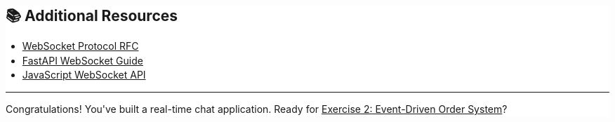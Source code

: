 ## 📚 Additional Resources

- [WebSocket Protocol RFC](https://datatracker.ietf.org/doc/html/rfc6455)
- [FastAPI WebSocket Guide](https://fastapi.tiangolo.com/advanced/websockets/)
- [JavaScript WebSocket API](https://developer.mozilla.org/en-US/docs/Web/API/WebSocket)

---

Congratulations! You've built a real-time chat application. Ready for [Exercise 2: Event-Driven Order System](../exercise2-event-system/README.md)?
